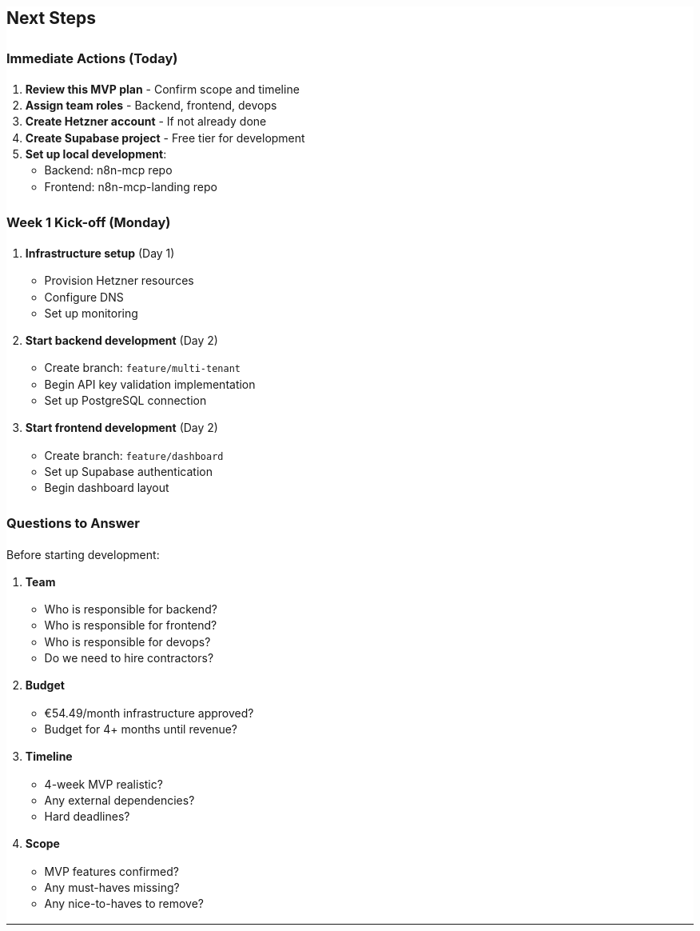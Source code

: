 ## Next Steps

### Immediate Actions (Today)

1. **Review this MVP plan** - Confirm scope and timeline
2. **Assign team roles** - Backend, frontend, devops
3. **Create Hetzner account** - If not already done
4. **Create Supabase project** - Free tier for development
5. **Set up local development**:
   - Backend: n8n-mcp repo
   - Frontend: n8n-mcp-landing repo

### Week 1 Kick-off (Monday)

1. **Infrastructure setup** (Day 1)
   - Provision Hetzner resources
   - Configure DNS
   - Set up monitoring

2. **Start backend development** (Day 2)
   - Create branch: `feature/multi-tenant`
   - Begin API key validation implementation
   - Set up PostgreSQL connection

3. **Start frontend development** (Day 2)
   - Create branch: `feature/dashboard`
   - Set up Supabase authentication
   - Begin dashboard layout

### Questions to Answer

Before starting development:

1. **Team**
   - Who is responsible for backend?
   - Who is responsible for frontend?
   - Who is responsible for devops?
   - Do we need to hire contractors?

2. **Budget**
   - €54.49/month infrastructure approved?
   - Budget for 4+ months until revenue?

3. **Timeline**
   - 4-week MVP realistic?
   - Any external dependencies?
   - Hard deadlines?

4. **Scope**
   - MVP features confirmed?
   - Any must-haves missing?
   - Any nice-to-haves to remove?

---
